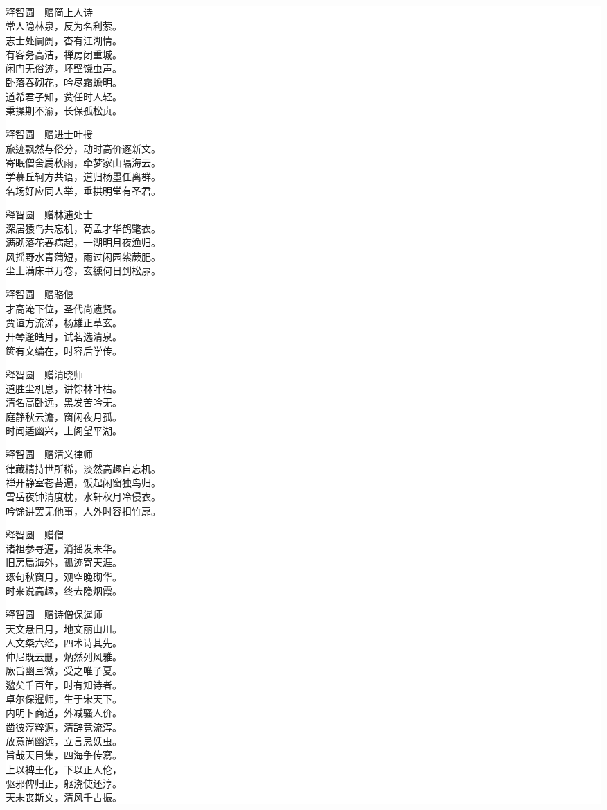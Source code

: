 释智圆　赠简上人诗  
常人隐林泉，反为名利萦。  
志士处阛阓，杳有江湖情。  
有客务高洁，禅房闭重城。  
闲门无俗迹，坏壁饶虫声。  
卧落春砌花，吟尽霜蟾明。  
道希君子知，贫任时人轻。  
秉操期不渝，长保孤松贞。  

释智圆　赠进士叶授  
旅迹飘然与俗分，动时高价逐新文。  
寄眠僧舍扃秋雨，牵梦家山隔海云。  
学慕丘轲方共语，道归杨墨任离群。  
名场好应同人举，垂拱明堂有圣君。  

释智圆　赠林逋处士  
深居猿鸟共忘机，荀孟才华鹤氅衣。  
满砌落花春病起，一湖明月夜渔归。  
风摇野水青蒲短，雨过闲园紫蕨肥。  
尘土满床书万卷，玄纁何日到松扉。  

释智圆　赠骆偃  
才高淹下位，圣代尚遗贤。  
贾谊方流涕，杨雄正草玄。  
开琴逢皓月，试茗选清泉。  
箧有文编在，时容后学传。  

释智圆　赠清晓师  
道胜尘机息，讲馀林叶枯。  
清名高卧远，黑发苦吟无。  
庭静秋云澹，窗闲夜月孤。  
时闻适幽兴，上阁望平湖。  

释智圆　赠清义律师  
律藏精持世所稀，淡然高趣自忘机。  
禅开静室苍苔遍，饭起闲窗独鸟归。  
雪岳夜钟清度枕，水轩秋月冷侵衣。  
吟馀讲罢无他事，人外时容扣竹扉。  

释智圆　赠僧  
诸祖参寻遍，消摇发未华。  
旧房扃海外，孤迹寄天涯。  
琢句秋窗月，观空晚砌华。  
时来说高趣，终去隐烟霞。  

释智圆　赠诗僧保暹师  
天文悬日月，地文丽山川。  
人文粲六经，四术诗其先。  
仲尼既云删，炳然列风雅。  
厥旨幽且微，受之唯子夏。  
邈矣千百年，时有知诗者。  
卓尔保暹师，生于宋天下。  
内明卜商道，外减骚人价。  
凿彼淳粹源，清辞竞流泻。  
放意尚幽远，立言忌妖虫。  
旨哉天目集，四海争传寫。  
上以裨王化，下以正人伦，  
驱邪俾归正，躯浇使还淳。  
天未丧斯文，清风千古振。  
